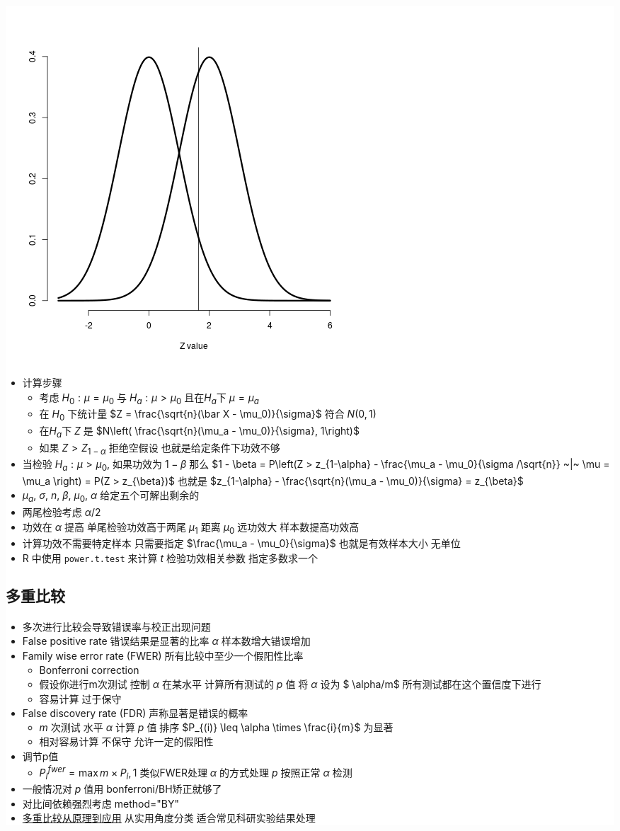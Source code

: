![plot of chunk power](../figure/power.png) 

- 计算步骤
  - 考虑 $H_0 : \mu = \mu_0$ 与 $H_a : \mu > \mu_0$ 且在$H_a$下 $\mu = \mu_a$ 
  - 在 $H_0$ 下统计量 $Z = \frac{\sqrt{n}(\bar X - \mu_0)}{\sigma}$ 符合 $N(0, 1)$
  - 在$H_a$下 $Z$ 是 $N\left( \frac{\sqrt{n}(\mu_a - \mu_0)}{\sigma}, 1\right)$
  - 如果 $Z > Z_{1-\alpha}$ 拒绝空假设 也就是给定条件下功效不够
- 当检验 $H_a : \mu > \mu_0$, 如果功效为 $1 - \beta$ 那么
$1 - \beta = P\left(Z > z_{1-\alpha} - \frac{\mu_a - \mu_0}{\sigma /\sqrt{n}} ~|~ \mu = \mu_a \right) = P(Z > z_{\beta})$ 也就是 $z_{1-\alpha} - \frac{\sqrt{n}(\mu_a - \mu_0)}{\sigma} = z_{\beta}$
- $\mu_a$, $\sigma$, $n$, $\beta$, $\mu_0$, $\alpha$ 给定五个可解出剩余的
- 两尾检验考虑 $\alpha / 2$
- 功效在 $\alpha$ 提高 单尾检验功效高于两尾 $\mu_1$ 距离 $\mu_0$ 远功效大 样本数提高功效高
- 计算功效不需要特定样本 只需要指定 $\frac{\mu_a - \mu_0}{\sigma}$ 也就是有效样本大小 无单位
- R 中使用 `power.t.test` 来计算 $t$ 检验功效相关参数 指定多数求一个

## 多重比较

- 多次进行比较会导致错误率与校正出现问题
- False positive rate 错误结果是显著的比率 $\alpha$ 样本数增大错误增加
- Family wise error rate (FWER) 所有比较中至少一个假阳性比率
  - Bonferroni correction
  - 假设你进行m次测试 控制 $\alpha$ 在某水平 计算所有测试的 $p$ 值 将 $\alpha$ 设为 $ \alpha/m$ 所有测试都在这个置信度下进行 
  - 容易计算 过于保守
- False discovery rate (FDR) 声称显著是错误的概率
  - $m$ 次测试 水平 $\alpha$ 计算 $p$ 值 排序 $P_{(i)} \leq \alpha \times \frac{i}{m}$ 为显著
  - 相对容易计算 不保守 允许一定的假阳性
- 调节p值
  - $P_i^{fwer} = \max{m \times P_i,1}$ 类似FWER处理 $\alpha$ 的方式处理 $p$ 按照正常 $\alpha$ 检测
- 一般情况对 $p$ 值用 bonferroni/BH矫正就够了
- 对比间依赖强烈考虑 method="BY"
- [多重比较从原理到应用](http://yufree.github.io/blogcn/2013/12/16/rgabriel-package.html) 从实用角度分类 适合常见科研实验结果处理
